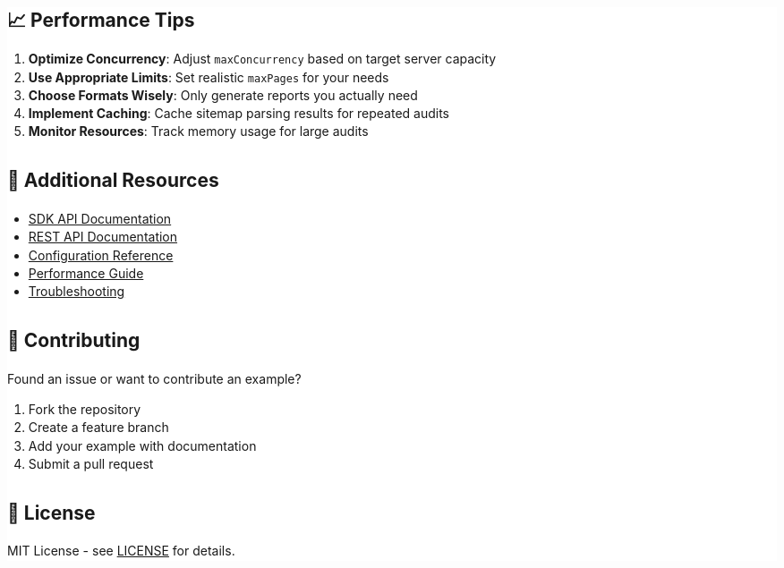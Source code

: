 ## 📈 Performance Tips

1. **Optimize Concurrency**: Adjust `maxConcurrency` based on target server capacity
2. **Use Appropriate Limits**: Set realistic `maxPages` for your needs
3. **Choose Formats Wisely**: Only generate reports you actually need
4. **Implement Caching**: Cache sitemap parsing results for repeated audits
5. **Monitor Resources**: Track memory usage for large audits

## 🔗 Additional Resources

- [SDK API Documentation](../docs/sdk-api.md)
- [REST API Documentation](../docs/rest-api.md)
- [Configuration Reference](../docs/configuration.md)
- [Performance Guide](../docs/performance.md)
- [Troubleshooting](../docs/troubleshooting.md)

## 🤝 Contributing

Found an issue or want to contribute an example?

1. Fork the repository
2. Create a feature branch
3. Add your example with documentation
4. Submit a pull request

## 📝 License

MIT License - see [LICENSE](../LICENSE) for details.
